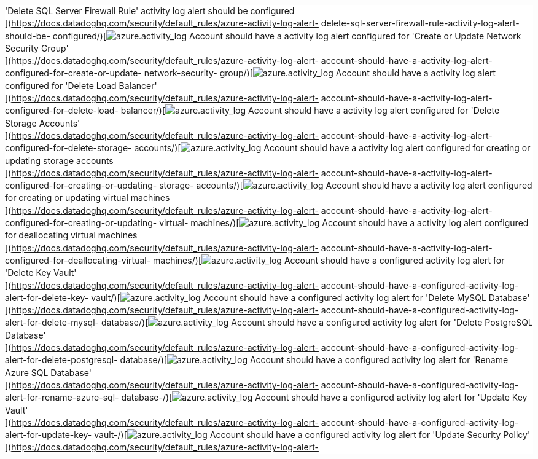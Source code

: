 'Delete SQL Server Firewall Rule' activity log alert should be configured  
](https://docs.datadoghq.com/security/default_rules/azure-activity-log-alert-
delete-sql-server-firewall-rule-activity-log-alert-should-be-
configured/)[![azure.activity_log](https://static.datadoghq.com/static/images/logos/azure_avatar.svg)
Account should have a activity log alert configured for 'Create or Update
Network Security Group'  
](https://docs.datadoghq.com/security/default_rules/azure-activity-log-alert-
account-should-have-a-activity-log-alert-configured-for-create-or-update-
network-security-
group/)[![azure.activity_log](https://static.datadoghq.com/static/images/logos/azure_avatar.svg)
Account should have a activity log alert configured for 'Delete Load Balancer'  
](https://docs.datadoghq.com/security/default_rules/azure-activity-log-alert-
account-should-have-a-activity-log-alert-configured-for-delete-load-
balancer/)[![azure.activity_log](https://static.datadoghq.com/static/images/logos/azure_avatar.svg)
Account should have a activity log alert configured for 'Delete Storage
Accounts'  
](https://docs.datadoghq.com/security/default_rules/azure-activity-log-alert-
account-should-have-a-activity-log-alert-configured-for-delete-storage-
accounts/)[![azure.activity_log](https://static.datadoghq.com/static/images/logos/azure_avatar.svg)
Account should have a activity log alert configured for creating or updating
storage accounts  
](https://docs.datadoghq.com/security/default_rules/azure-activity-log-alert-
account-should-have-a-activity-log-alert-configured-for-creating-or-updating-
storage-
accounts/)[![azure.activity_log](https://static.datadoghq.com/static/images/logos/azure_avatar.svg)
Account should have a activity log alert configured for creating or updating
virtual machines  
](https://docs.datadoghq.com/security/default_rules/azure-activity-log-alert-
account-should-have-a-activity-log-alert-configured-for-creating-or-updating-
virtual-
machines/)[![azure.activity_log](https://static.datadoghq.com/static/images/logos/azure_avatar.svg)
Account should have a activity log alert configured for deallocating virtual
machines  
](https://docs.datadoghq.com/security/default_rules/azure-activity-log-alert-
account-should-have-a-activity-log-alert-configured-for-deallocating-virtual-
machines/)[![azure.activity_log](https://static.datadoghq.com/static/images/logos/azure_avatar.svg)
Account should have a configured activity log alert for 'Delete Key Vault'  
](https://docs.datadoghq.com/security/default_rules/azure-activity-log-alert-
account-should-have-a-configured-activity-log-alert-for-delete-key-
vault/)[![azure.activity_log](https://static.datadoghq.com/static/images/logos/azure_avatar.svg)
Account should have a configured activity log alert for 'Delete MySQL
Database'  
](https://docs.datadoghq.com/security/default_rules/azure-activity-log-alert-
account-should-have-a-configured-activity-log-alert-for-delete-mysql-
database/)[![azure.activity_log](https://static.datadoghq.com/static/images/logos/azure_avatar.svg)
Account should have a configured activity log alert for 'Delete PostgreSQL
Database'  
](https://docs.datadoghq.com/security/default_rules/azure-activity-log-alert-
account-should-have-a-configured-activity-log-alert-for-delete-postgresql-
database/)[![azure.activity_log](https://static.datadoghq.com/static/images/logos/azure_avatar.svg)
Account should have a configured activity log alert for 'Rename Azure SQL
Database'  
](https://docs.datadoghq.com/security/default_rules/azure-activity-log-alert-
account-should-have-a-configured-activity-log-alert-for-rename-azure-sql-
database-/)[![azure.activity_log](https://static.datadoghq.com/static/images/logos/azure_avatar.svg)
Account should have a configured activity log alert for 'Update Key Vault'  
](https://docs.datadoghq.com/security/default_rules/azure-activity-log-alert-
account-should-have-a-configured-activity-log-alert-for-update-key-
vault-/)[![azure.activity_log](https://static.datadoghq.com/static/images/logos/azure_avatar.svg)
Account should have a configured activity log alert for 'Update Security
Policy'  
](https://docs.datadoghq.com/security/default_rules/azure-activity-log-alert-